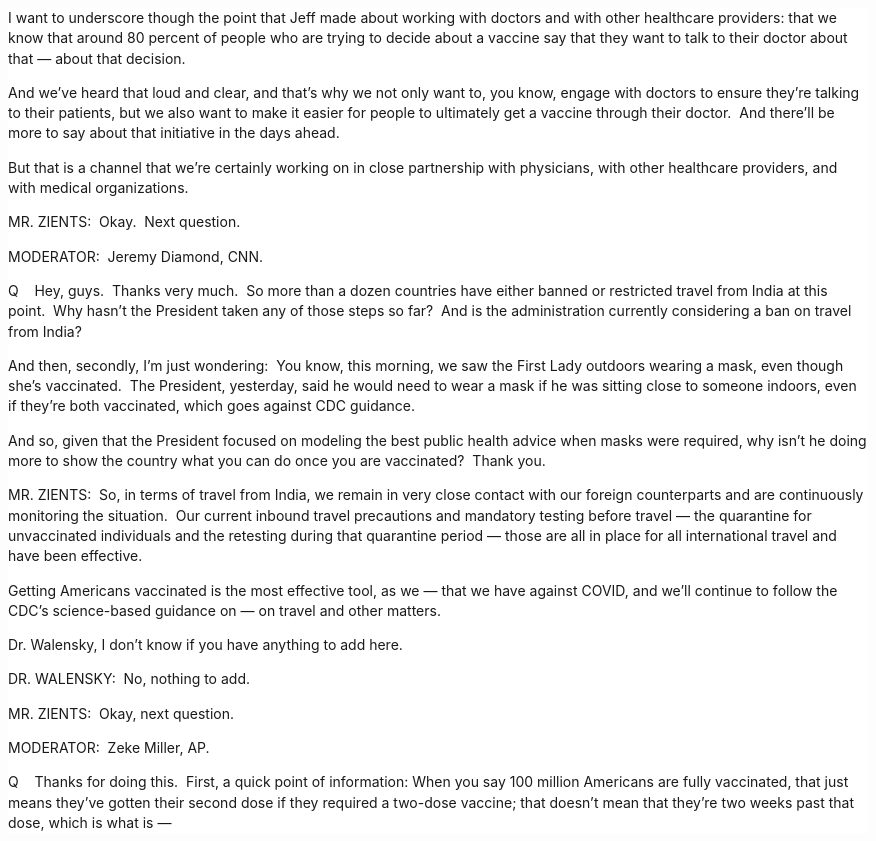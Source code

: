 I want to underscore though the point that Jeff made about working with
doctors and with other healthcare providers: that we know that around 80
percent of people who are trying to decide about a vaccine say that they
want to talk to their doctor about that — about that decision.   
  
And we’ve heard that loud and clear, and that’s why we not only want to,
you know, engage with doctors to ensure they’re talking to their
patients, but we also want to make it easier for people to ultimately
get a vaccine through their doctor.  And there’ll be more to say about
that initiative in the days ahead.   
  
But that is a channel that we’re certainly working on in close
partnership with physicians, with other healthcare providers, and with
medical organizations.  
  
MR. ZIENTS:  Okay.  Next question.  
  
MODERATOR:  Jeremy Diamond, CNN.  
  
Q    Hey, guys.  Thanks very much.  So more than a dozen countries have
either banned or restricted travel from India at this point.  Why hasn’t
the President taken any of those steps so far?  And is the
administration currently considering a ban on travel from India?   
  
And then, secondly, I’m just wondering:  You know, this morning, we saw
the First Lady outdoors wearing a mask, even though she’s vaccinated. 
The President, yesterday, said he would need to wear a mask if he was
sitting close to someone indoors, even if they’re both vaccinated, which
goes against CDC guidance.   
  
And so, given that the President focused on modeling the best public
health advice when masks were required, why isn’t he doing more to show
the country what you can do once you are vaccinated?  Thank you.  
  
MR. ZIENTS:  So, in terms of travel from India, we remain in very close
contact with our foreign counterparts and are continuously monitoring
the situation.  Our current inbound travel precautions and mandatory
testing before travel — the quarantine for unvaccinated individuals and
the retesting during that quarantine period — those are all in place for
all international travel and have been effective.   
  
Getting Americans vaccinated is the most effective tool, as we — that we
have against COVID, and we’ll continue to follow the CDC’s science-based
guidance on — on travel and other matters.   
  
Dr. Walensky, I don’t know if you have anything to add here.   
  
DR. WALENSKY:  No, nothing to add.  
  
MR. ZIENTS:  Okay, next question.   
  
MODERATOR:  Zeke Miller, AP.  
  
Q    Thanks for doing this.  First, a quick point of information: When
you say 100 million Americans are fully vaccinated, that just means
they’ve gotten their second dose if they required a two-dose vaccine;
that doesn’t mean that they’re two weeks past that dose, which is what
is —  
  